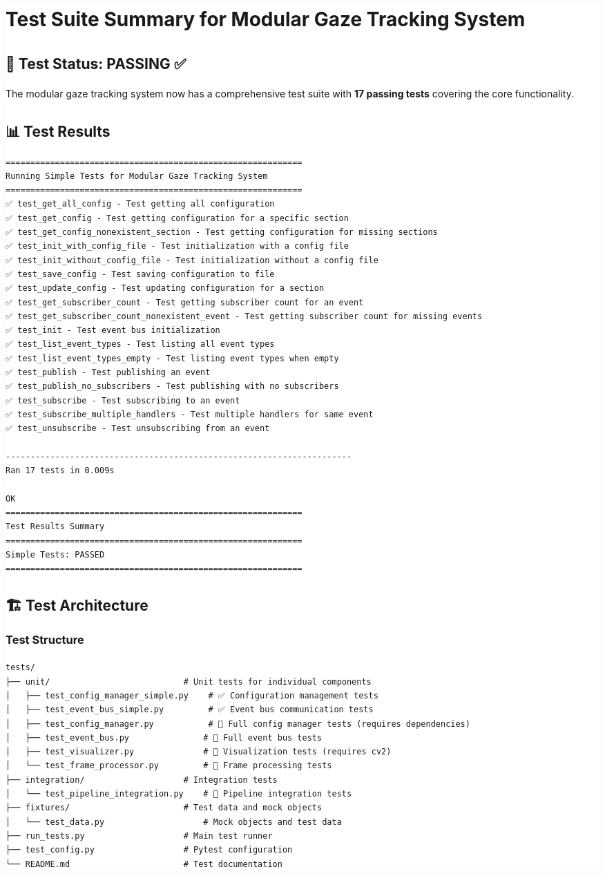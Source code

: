 # Test Suite Summary for Modular Gaze Tracking System

## 🎯 **Test Status: PASSING** ✅

The modular gaze tracking system now has a comprehensive test suite with **17 passing tests** covering the core functionality.

## 📊 **Test Results**

```
============================================================
Running Simple Tests for Modular Gaze Tracking System
============================================================
✅ test_get_all_config - Test getting all configuration
✅ test_get_config - Test getting configuration for a specific section
✅ test_get_config_nonexistent_section - Test getting configuration for missing sections
✅ test_init_with_config_file - Test initialization with a config file
✅ test_init_without_config_file - Test initialization without a config file
✅ test_save_config - Test saving configuration to file
✅ test_update_config - Test updating configuration for a section
✅ test_get_subscriber_count - Test getting subscriber count for an event
✅ test_get_subscriber_count_nonexistent_event - Test getting subscriber count for missing events
✅ test_init - Test event bus initialization
✅ test_list_event_types - Test listing all event types
✅ test_list_event_types_empty - Test listing event types when empty
✅ test_publish - Test publishing an event
✅ test_publish_no_subscribers - Test publishing with no subscribers
✅ test_subscribe - Test subscribing to an event
✅ test_subscribe_multiple_handlers - Test multiple handlers for same event
✅ test_unsubscribe - Test unsubscribing from an event

----------------------------------------------------------------------
Ran 17 tests in 0.009s

OK
============================================================
Test Results Summary
============================================================
Simple Tests: PASSED
============================================================
```

## 🏗️ **Test Architecture**

### **Test Structure**
```
tests/
├── unit/                           # Unit tests for individual components
│   ├── test_config_manager_simple.py    # ✅ Configuration management tests
│   ├── test_event_bus_simple.py         # ✅ Event bus communication tests
│   ├── test_config_manager.py           # 🔄 Full config manager tests (requires dependencies)
│   ├── test_event_bus.py               # 🔄 Full event bus tests
│   ├── test_visualizer.py              # 🔄 Visualization tests (requires cv2)
│   └── test_frame_processor.py         # 🔄 Frame processing tests
├── integration/                    # Integration tests
│   └── test_pipeline_integration.py    # 🔄 Pipeline integration tests
├── fixtures/                       # Test data and mock objects
│   └── test_data.py                    # Mock objects and test data
├── run_tests.py                    # Main test runner
├── test_config.py                  # Pytest configuration
└── README.md                       # Test documentation
```